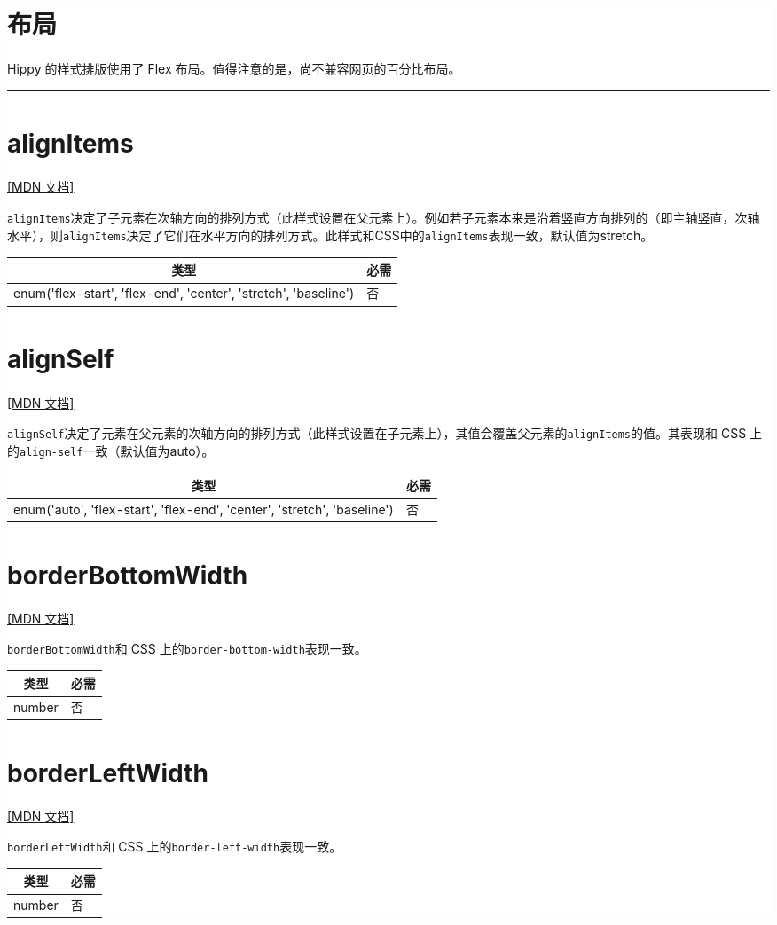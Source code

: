 # 布局

Hippy 的样式排版使用了 Flex 布局。值得注意的是，尚不兼容网页的百分比布局。

---



# alignItems

[[MDN 文档]](//developer.mozilla.org/zh-CN/docs/Web/CSS/align-items)

`alignItems`决定了子元素在次轴方向的排列方式（此样式设置在父元素上）。例如若子元素本来是沿着竖直方向排列的（即主轴竖直，次轴水平），则`alignItems`决定了它们在水平方向的排列方式。此样式和CSS中的`alignItems`表现一致，默认值为stretch。

| 类型                                                            | 必需 |
| --------------------------------------------------------------- | -------- |
| enum('flex-start', 'flex-end', 'center', 'stretch', 'baseline') | 否       |

# alignSelf

[[MDN 文档]](//developer.mozilla.org/zh-CN/docs/Web/CSS/align-self)

`alignSelf`决定了元素在父元素的次轴方向的排列方式（此样式设置在子元素上），其值会覆盖父元素的`alignItems`的值。其表现和 CSS 上的`align-self`一致（默认值为auto）。

| 类型                                                                    | 必需 |
| ----------------------------------------------------------------------- | -------- |
| enum('auto', 'flex-start', 'flex-end', 'center', 'stretch', 'baseline') | 否       |

# borderBottomWidth

[[MDN 文档]](//developer.mozilla.org/zh-CN/docs/Web/CSS/border-bottom-width)

`borderBottomWidth`和 CSS 上的`border-bottom-width`表现一致。

| 类型   | 必需 |
| ------ | -------- |
| number | 否       |

# borderLeftWidth

[[MDN 文档]](//developer.mozilla.org/zh-CN/docs/Web/CSS/border-left-width)

`borderLeftWidth`和 CSS 上的`border-left-width`表现一致。

| 类型   | 必需 |
| ------ | -------- |
| number | 否       |
